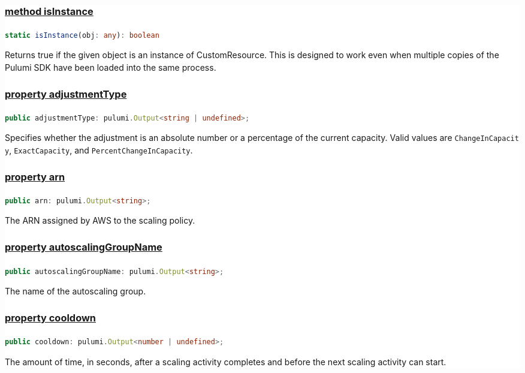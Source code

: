 <h3 class="pdoc-member-header">
<a class="pdoc-child-name" href="https://github.com/pulumi/pulumi-aws/blob/master/sdk/nodejs/node_modules/@pulumi/pulumi/resource.d.ts#L85">method isInstance</a>
</h3>

```typescript
static isInstance(obj: any): boolean
```


Returns true if the given object is an instance of CustomResource.  This is designed to work even when
multiple copies of the Pulumi SDK have been loaded into the same process.

<h3 class="pdoc-member-header">
<a class="pdoc-child-name" href="https://github.com/pulumi/pulumi-aws/blob/master/sdk/nodejs/autoscaling/policy.ts#L32">property adjustmentType</a>
</h3>

```typescript
public adjustmentType: pulumi.Output<string | undefined>;
```


Specifies whether the adjustment is an absolute number or a percentage of the current capacity. Valid values are `ChangeInCapacity`, `ExactCapacity`, and `PercentChangeInCapacity`.

<h3 class="pdoc-member-header">
<a class="pdoc-child-name" href="https://github.com/pulumi/pulumi-aws/blob/master/sdk/nodejs/autoscaling/policy.ts#L36">property arn</a>
</h3>

```typescript
public arn: pulumi.Output<string>;
```


The ARN assigned by AWS to the scaling policy.

<h3 class="pdoc-member-header">
<a class="pdoc-child-name" href="https://github.com/pulumi/pulumi-aws/blob/master/sdk/nodejs/autoscaling/policy.ts#L40">property autoscalingGroupName</a>
</h3>

```typescript
public autoscalingGroupName: pulumi.Output<string>;
```


The name of the autoscaling group.

<h3 class="pdoc-member-header">
<a class="pdoc-child-name" href="https://github.com/pulumi/pulumi-aws/blob/master/sdk/nodejs/autoscaling/policy.ts#L44">property cooldown</a>
</h3>

```typescript
public cooldown: pulumi.Output<number | undefined>;
```


The amount of time, in seconds, after a scaling activity completes and before the next scaling activity can start.
